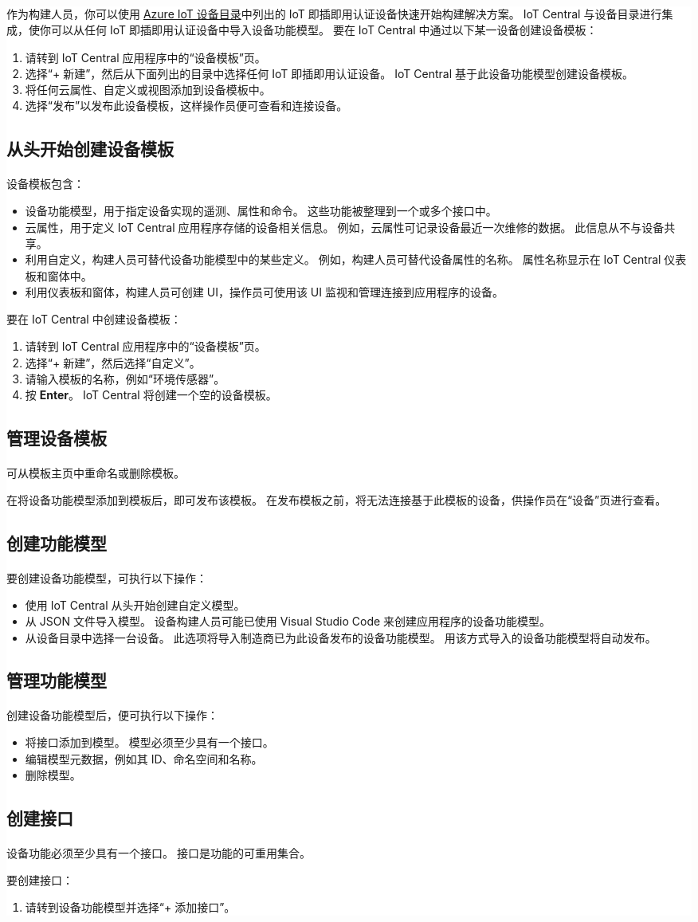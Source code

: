 作为构建人员，你可以使用 [Azure IoT 设备目录](https://catalog.azureiotsolutions.com/alldevices)中列出的 IoT 即插即用认证设备快速开始构建解决方案。 IoT Central 与设备目录进行集成，使你可以从任何 IoT 即插即用认证设备中导入设备功能模型。 要在 IoT Central 中通过以下某一设备创建设备模板：

1. 请转到 IoT Central 应用程序中的“设备模板”页。
1. 选择“+ 新建”，然后从下面列出的目录中选择任何 IoT 即插即用认证设备。 IoT Central 基于此设备功能模型创建设备模板。
1. 将任何云属性、自定义或视图添加到设备模板中。
1. 选择“发布”以发布此设备模板，这样操作员便可查看和连接设备。

## <a name="create-a-device-template-from-scratch"></a>从头开始创建设备模板

设备模板包含：

- 设备功能模型，用于指定设备实现的遥测、属性和命令。 这些功能被整理到一个或多个接口中。
- 云属性，用于定义 IoT Central 应用程序存储的设备相关信息。 例如，云属性可记录设备最近一次维修的数据。 此信息从不与设备共享。
- 利用自定义，构建人员可替代设备功能模型中的某些定义。 例如，构建人员可替代设备属性的名称。 属性名称显示在 IoT Central 仪表板和窗体中。
- 利用仪表板和窗体，构建人员可创建 UI，操作员可使用该 UI 监视和管理连接到应用程序的设备。

要在 IoT Central 中创建设备模板：

1. 请转到 IoT Central 应用程序中的“设备模板”页。
1. 选择“+ 新建”，然后选择“自定义”。
1. 请输入模板的名称，例如“环境传感器”。
1. 按 **Enter**。 IoT Central 将创建一个空的设备模板。

## <a name="manage-a-device-template"></a>管理设备模板

可从模板主页中重命名或删除模板。

在将设备功能模型添加到模板后，即可发布该模板。 在发布模板之前，将无法连接基于此模板的设备，供操作员在“设备”页进行查看。

## <a name="create-a-capability-model"></a>创建功能模型

要创建设备功能模型，可执行以下操作：

- 使用 IoT Central 从头开始创建自定义模型。
- 从 JSON 文件导入模型。 设备构建人员可能已使用 Visual Studio Code 来创建应用程序的设备功能模型。
- 从设备目录中选择一台设备。 此选项将导入制造商已为此设备发布的设备功能模型。 用该方式导入的设备功能模型将自动发布。

## <a name="manage-a-capability-model"></a>管理功能模型

创建设备功能模型后，便可执行以下操作：

- 将接口添加到模型。 模型必须至少具有一个接口。
- 编辑模型元数据，例如其 ID、命名空间和名称。
- 删除模型。

## <a name="create-an-interface"></a>创建接口

设备功能必须至少具有一个接口。 接口是功能的可重用集合。

要创建接口：

1. 请转到设备功能模型并选择“+ 添加接口”。
